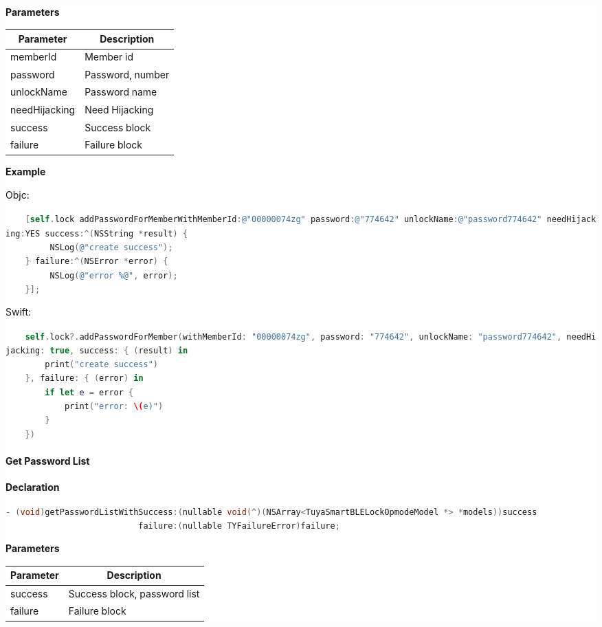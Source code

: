 **Parameters**

| Parameter    | Description          |
| ------------- | -------------------- |
| memberId      | Member id        |
| password      | Password, number       |
| unlockName    | Password name            |
| needHijacking | Need Hijacking |
| success       | Success block        |
| failure       | Failure block        |

**Example**

Objc:

```objective-c
    [self.lock addPasswordForMemberWithMemberId:@"00000074zg" password:@"774642" unlockName:@"password774642" needHijacking:YES success:^(NSString *result) {
         NSLog(@"create success");
    } failure:^(NSError *error) {
         NSLog(@"error %@", error);
    }];
```

Swift:

```swift
    self.lock?.addPasswordForMember(withMemberId: "00000074zg", password: "774642", unlockName: "password774642", needHijacking: true, success: { (result) in
        print("create success")
    }, failure: { (error) in
        if let e = error {
            print("error: \(e)")
        }             
    })
```

#### Get Password List

**Declaration**

```objective-c
- (void)getPasswordListWithSuccess:(nullable void(^)(NSArray<TuyaSmartBLELockOpmodeModel *> *models))success
                           failure:(nullable TYFailureError)failure;
```

**Parameters**

| Parameter | Description                 |
| --------- | --------------------------- |
| success   | Success block, password list |
| failure   | Failure block               |
